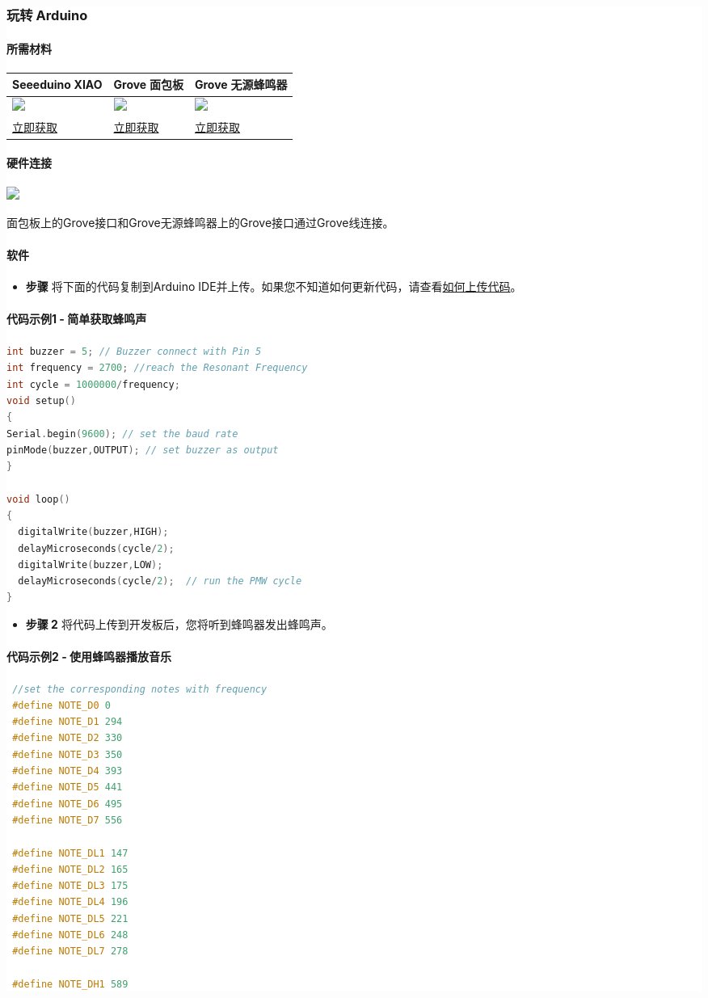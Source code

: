 ### 玩转 Arduino

#### 所需材料

|Seeeduino XIAO|Grove 面包板|Grove 无源蜂鸣器|
|--------|-----------------------|-------------------------------------------------------------|
|![](https://files.seeedstudio.com/products/102010328/img/seeeduino-XIAO-thumbnail.jpg)|![](https://files.seeedstudio.com/products/103020232/img/103020232-thumbnail.png)|![](https://files.seeedstudio.com/products/107020109/img/107020109wiki210x157.jpg)|
|[立即获取](https://www.seeedstudio.com/Seeeduino-XIAO-Arduino-Microcontroller-SAMD21-Cortex-M0+-p-4426.html)|[立即获取](https://www.seeedstudio.com/Grove-Breadboard-p-4034.html)|[立即获取](https://www.seeedstudio.com/Grove-Passive-Buzzer-p-4525.html)|

#### 硬件连接

![](https://files.seeedstudio.com/products/107020109/img/wiki_buzzer_xiao.jpg)

面包板上的Grove接口和Grove无源蜂鸣器上的Grove接口通过Grove线连接。

#### 软件

- **步骤** 将下面的代码复制到Arduino IDE并上传。如果您不知道如何更新代码，请查看[如何上传代码](https://wiki.seeedstudio.com/Upload_Code/)。

#### 代码示例1 - 简单获取蜂鸣声

```c++
int buzzer = 5; // Buzzer connect with Pin 5
int frequency = 2700; //reach the Resonant Frequency
int cycle = 1000000/frequency;  
void setup()
{
Serial.begin(9600); // set the baud rate
pinMode(buzzer,OUTPUT); // set buzzer as output
}

void loop() 
{
  digitalWrite(buzzer,HIGH);
  delayMicroseconds(cycle/2);
  digitalWrite(buzzer,LOW);
  delayMicroseconds(cycle/2);  // run the PMW cycle
}
```

- **步骤 2** 将代码上传到开发板后，您将听到蜂鸣器发出蜂鸣声。

#### 代码示例2 - 使用蜂鸣器播放音乐

```c++
 //set the corresponding notes with frequency
 #define NOTE_D0 0
 #define NOTE_D1 294
 #define NOTE_D2 330
 #define NOTE_D3 350
 #define NOTE_D4 393
 #define NOTE_D5 441
 #define NOTE_D6 495
 #define NOTE_D7 556
 
 #define NOTE_DL1 147
 #define NOTE_DL2 165
 #define NOTE_DL3 175
 #define NOTE_DL4 196
 #define NOTE_DL5 221
 #define NOTE_DL6 248
 #define NOTE_DL7 278
 
 #define NOTE_DH1 589
```
